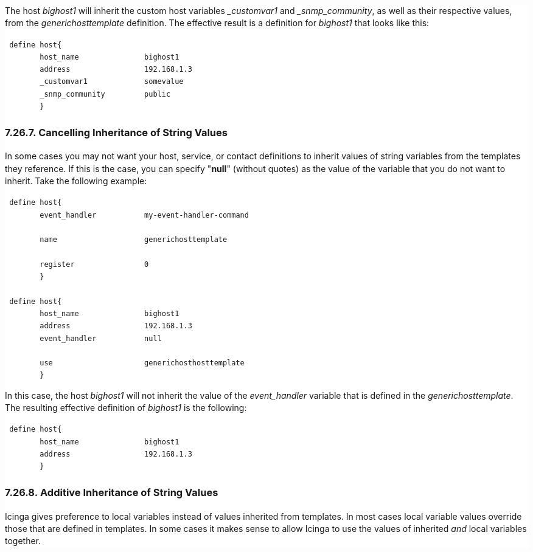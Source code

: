 The host *bighost1* will inherit the custom host variables
*\_customvar1* and *\_snmp\_community*, as well as their respective
values, from the *generichosttemplate* definition. The effective result
is a definition for *bighost1* that looks like this:

~~~~ {.screen}
 define host{
        host_name               bighost1
        address                 192.168.1.3
        _customvar1             somevalue
        _snmp_community         public
        }
~~~~

### 7.26.7. Cancelling Inheritance of String Values

In some cases you may not want your host, service, or contact
definitions to inherit values of string variables from the templates
they reference. If this is the case, you can specify "**null**" (without
quotes) as the value of the variable that you do not want to inherit.
Take the following example:

~~~~ {.screen}
 define host{
        event_handler           my-event-handler-command
                
        name                    generichosttemplate
                
        register                0
        }

 define host{
        host_name               bighost1
        address                 192.168.1.3
        event_handler           null
                
        use                     generichosthosttemplate
        }
~~~~

In this case, the host *bighost1* will not inherit the value of the
*event\_handler* variable that is defined in the *generichosttemplate*.
The resulting effective definition of *bighost1* is the following:

~~~~ {.screen}
 define host{
        host_name               bighost1
        address                 192.168.1.3
        }
~~~~

### 7.26.8. Additive Inheritance of String Values

Icinga gives preference to local variables instead of values inherited
from templates. In most cases local variable values override those that
are defined in templates. In some cases it makes sense to allow Icinga
to use the values of inherited *and* local variables together.

